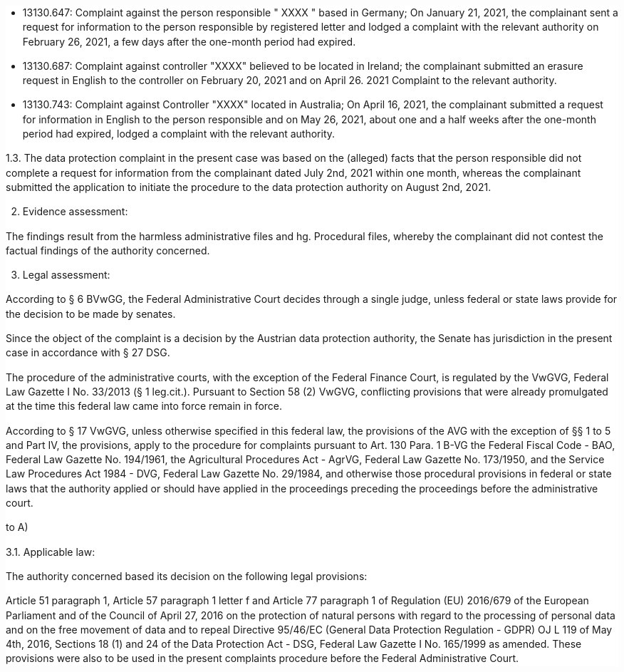 - 13130.647: Complaint against the person responsible " XXXX " based in Germany; On January 21, 2021, the complainant sent a request for information to the person responsible by registered letter and lodged a complaint with the relevant authority on February 26, 2021, a few days after the one-month period had expired.

- 13130.687: Complaint against controller "XXXX" believed to be located in Ireland; the complainant submitted an erasure request in English to the controller on February 20, 2021 and on April 26. 2021 Complaint to the relevant authority.

- 13130.743: Complaint against Controller "XXXX" located in Australia; On April 16, 2021, the complainant submitted a request for information in English to the person responsible and on May 26, 2021, about one and a half weeks after the one-month period had expired, lodged a complaint with the relevant authority.

1.3. The data protection complaint in the present case was based on the (alleged) facts that the person responsible did not complete a request for information from the complainant dated July 2nd, 2021 within one month, whereas the complainant submitted the application to initiate the procedure to the data protection authority on August 2nd, 2021.

2. Evidence assessment:

The findings result from the harmless administrative files and hg. Procedural files, whereby the complainant did not contest the factual findings of the authority concerned.

3. Legal assessment:

According to § 6 BVwGG, the Federal Administrative Court decides through a single judge, unless federal or state laws provide for the decision to be made by senates.

Since the object of the complaint is a decision by the Austrian data protection authority, the Senate has jurisdiction in the present case in accordance with § 27 DSG.

The procedure of the administrative courts, with the exception of the Federal Finance Court, is regulated by the VwGVG, Federal Law Gazette I No. 33/2013 (§ 1 leg.cit.). Pursuant to Section 58 (2) VwGVG, conflicting provisions that were already promulgated at the time this federal law came into force remain in force.

According to § 17 VwGVG, unless otherwise specified in this federal law, the provisions of the AVG with the exception of §§ 1 to 5 and Part IV, the provisions, apply to the procedure for complaints pursuant to Art. 130 Para. 1 B-VG the Federal Fiscal Code - BAO, Federal Law Gazette No. 194/1961, the Agricultural Procedures Act - AgrVG, Federal Law Gazette No. 173/1950, and the Service Law Procedures Act 1984 - DVG, Federal Law Gazette No. 29/1984, and otherwise those procedural provisions in federal or state laws that the authority applied or should have applied in the proceedings preceding the proceedings before the administrative court.

to A)

3.1. Applicable law:

The authority concerned based its decision on the following legal provisions:

Article 51 paragraph 1, Article 57 paragraph 1 letter f and Article 77 paragraph 1 of Regulation (EU) 2016/679 of the European Parliament and of the Council of April 27, 2016 on the protection of natural persons with regard to the processing of personal data and on the free movement of data and to repeal Directive 95/46/EC (General Data Protection Regulation - GDPR) OJ L 119 of May 4th, 2016, Sections 18 (1) and 24 of the Data Protection Act - DSG, Federal Law Gazette I No. 165/1999 as amended. These provisions were also to be used in the present complaints procedure before the Federal Administrative Court.

